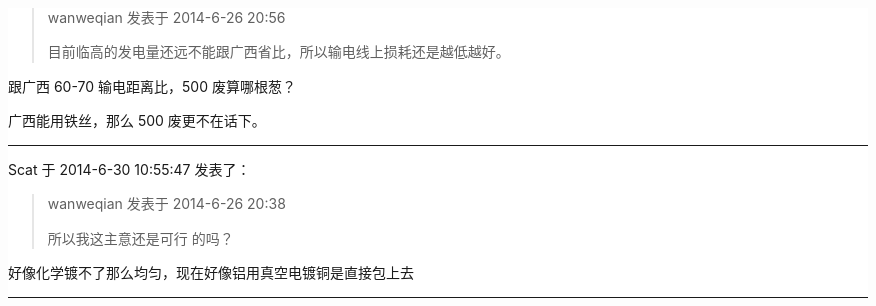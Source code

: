 > wanweqian 发表于 2014-6-26 20:56
>
> 目前临高的发电量还远不能跟广西省比，所以输电线上损耗还是越低越好。

跟广西 60-70 输电距离比，500 废算哪根葱？

广西能用铁丝，那么 500 废更不在话下。

---

Scat 于 2014-6-30 10:55:47 发表了：

> wanweqian 发表于 2014-6-26 20:38
>
> 所以我这主意还是可行 的吗？

好像化学镀不了那么均匀，现在好像铝用真空电镀铜是直接包上去

---
